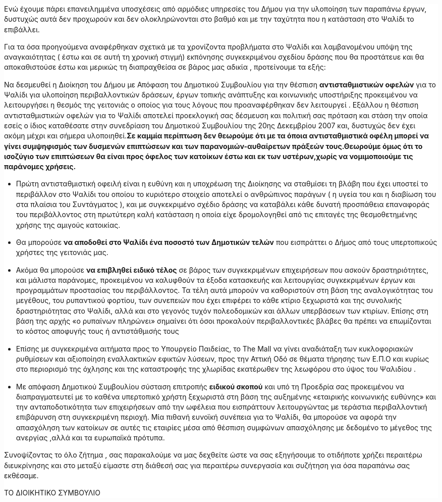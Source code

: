 Ενώ έχουμε πάρει επανειλημμένα υποσχέσεις από αρμόδιες υπηρεσίες του Δήμου για την υλοποίηση των παραπάνω έργων, δυστυχώς αυτά δεν προχωρούν και δεν ολοκληρώνονται στο βαθμό και με την ταχύτητα που η κατάσταση στο Ψαλίδι το επιβάλλει.

Για τα όσα προηγούμενα αναφέρθηκαν σχετικά με τα χρονίζοντα προβλήματα στο Ψαλίδι και λαμβανομένου υπόψη της αναγκαιότητας ( έστω και σε αυτή τη χρονική στιγμή) εκπόνησης συγκεκριμένου σχεδίου δράσης που θα προστάτευε και θα αποκαθιστούσε έστω και μερικώς τη διαπραχθείσα σε βάρος μας αδικία , προτείνουμε τα εξής:

Να δεσμευθεί η Διοίκηση του Δήμου με Απόφαση του Δημοτικού Συμβουλίου για την θέσπιση **αντισταθμιστικών οφελών** για το Ψαλίδι για υλοποίηση περιβαλλοντικών δράσεων, έργων τοπικής ανάπτυξης και κοινωνικής υποστήριξης προκειμένου να λειτουργήσει η θεσμός της γειτονιάς ο οποίος για τους λόγους που προαναφέρθηκαν δεν λειτουργεί . Εξάλλου η θέσπιση αντισταθμιστικών οφελών για το Ψαλίδι αποτελεί προεκλογική σας δέσμευση και πολιτική σας πρόταση και στάση την οποία εσείς ο ίδιος καταθέσατε στην συνεδρίαση του Δημοτικού Συμβουλίου της 20ης Δεκεμβρίου 2007 και, δυστυχώς δεν έχει ακόμη μέχρι και σήμερα υλοποιηθεί.**Σε καμμία περίπτωση δεν θεωρούμε ότι με τα όποια αντισταθμιστικά οφέλη μπορεί να γίνει συμψηφισμός των δυσμενών επιπτώσεων και των παρανομιών-αυθαίρετων πράξεών τους.Θεωρούμε όμως ότι το ισοζύγιο των επιπτώσεων θα είναι προς όφελος των κατοίκων έστω και εκ των υστέρων,χωρίς να νομιμοποιούμε τις παράνομες χρήσεις.**

- Πρώτη αντισταθμιστική οφειλή είναι η ευθύνη και η υποχρέωση της Διοίκησης να σταθμίσει τη βλάβη που έχει υποστεί το περιβάλλον στο Ψαλίδι του οποίου το κυριότερο στοιχείο αποτελεί ο ανθρώπινος παράγων ( η υγεία του και η διαβίωση του στα πλαίσια του Συντάγματος ), και με συγκεκριμένο σχέδιο δράσης να καταβάλει κάθε δυνατή προσπάθεια επαναφοράς του περιβάλλοντος στη πρωτύτερη καλή κατάσταση η οποία είχε δρομολογηθεί από τις επιταγές της θεσμοθετημένης χρήσης της αμιγούς κατοικίας.

- Θα μπορούσε **να αποδοθεί στο Ψαλίδι ένα ποσοστό των Δημοτικών τελών** που εισπράττει ο Δήμος από τους υπερτοπικούς χρήστες της γειτονιάς μας.

- Ακόμα θα μπορούσε **να επιβληθεί ειδικό τέλος** σε βάρος των συγκεκριμένων επιχειρήσεων που ασκούν δραστηριότητες, και μάλιστα παράνομες, προκειμένου να καλυφθούν τα έξοδα κατασκευής και λειτουργίας συγκεκριμένων έργων και προγραμμάτων προστασίας του περιβάλλοντος. Τα τέλη αυτά μπορούν να καθοριστούν στη βάση της αναλογικότητας του μεγέθους, του ρυπαντικού φορτίου, των συνεπειών που έχει επιφέρει το κάθε κτίριο ξεχωριστά και της συνολικής δραστηριότητας στο Ψαλίδι, αλλά και στο γεγονός τυχόν πολεοδομικών και άλλων υπερβάσεων των κτιρίων. Επίσης στη βάση της αρχής «ο ρυπαίνων πληρώνει» σημαίνει ότι όσοι προκαλούν περιβαλλοντικές βλάβες θα πρέπει να επωμίζονται το κόστος αποφυγής τους ή αντιστάθμισής τους
- Επίσης με συγκεκριμένα αιτήματα προς το Υπουργείο Παιδείας, το The Mall να γίνει αναδιάταξη των κυκλοφοριακών ρυθμίσεων και αξιοποίηση εναλλακτικών εφικτών λύσεων, προς την Αττική Οδό σε θέματα τήρησης των Ε.Π.Ο και κυρίως στο περιορισμό της όχλησης και της καταστροφής της χλωρίδας εκατέρωθεν της λεωφόρου στο ύψος του Ψαλιδίου .

- Με απόφαση Δημοτικού Συμβουλίου σύσταση επιτροπής **ειδικού σκοπού** και υπό τη Προεδρία σας προκειμένου να διαπραγματευτεί με το καθένα υπερτοπικό χρήστη ξεχωριστά στη βάση της αυξημένης «εταιρικής κοινωνικής ευθύνης» και την ανταποδοτικότητα των επιχειρήσεων από την ωφέλεια που εισπράττουν λειτουργώντας με τεράστια περιβαλλοντική επιβάρυνση στη συγκεκριμένη περιοχή. Μία πιθανή ευνοϊκή συνέπεια για το Ψαλίδι, θα μπορούσε να αφορά την απασχόληση των κατοίκων σε αυτές τις εταιρίες μέσα από θέσπιση συμφώνων απασχόλησης με δεδομένο το μέγεθος της ανεργίας ,αλλά και τα ευρωπαϊκά πρότυπα.

Συνοψίζοντας το όλο ζήτημα , σας παρακαλούμε να μας δεχθείτε ώστε να σας εξηγήσουμε το οτιδήποτε χρήζει περαιτέρω διευκρίνησης και στο μεταξύ είμαστε στη διάθεσή σας για περαιτέρω συνεργασία και συζήτηση για όσα παραπάνω σας εκθέσαμε.

ΤΟ ΔΙΟΙΚΗΤΙΚΟ ΣΥΜΒΟΥΛΙΟ

